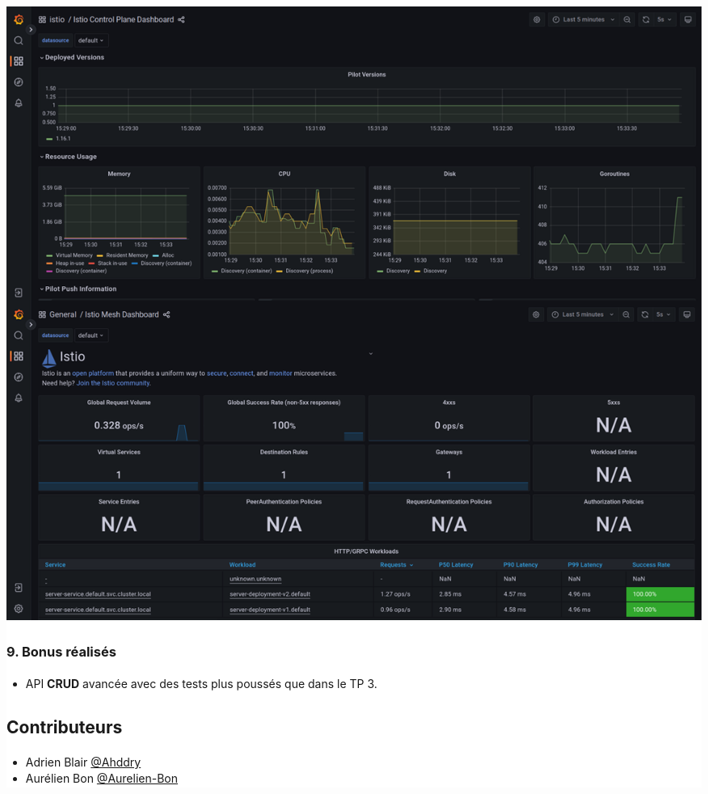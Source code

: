 ![istioctl dashboard grafana](image/istioctl-dashboard-grafana.png)

### 9. **Bonus** réalisés

- API **CRUD** avancée avec des tests plus poussés que dans le TP 3.

## Contributeurs

- Adrien Blair [@Ahddry](https://github.com/Ahddry)
- Aurélien Bon [@Aurelien-Bon](https://github.com/Aurelien-Bon)
